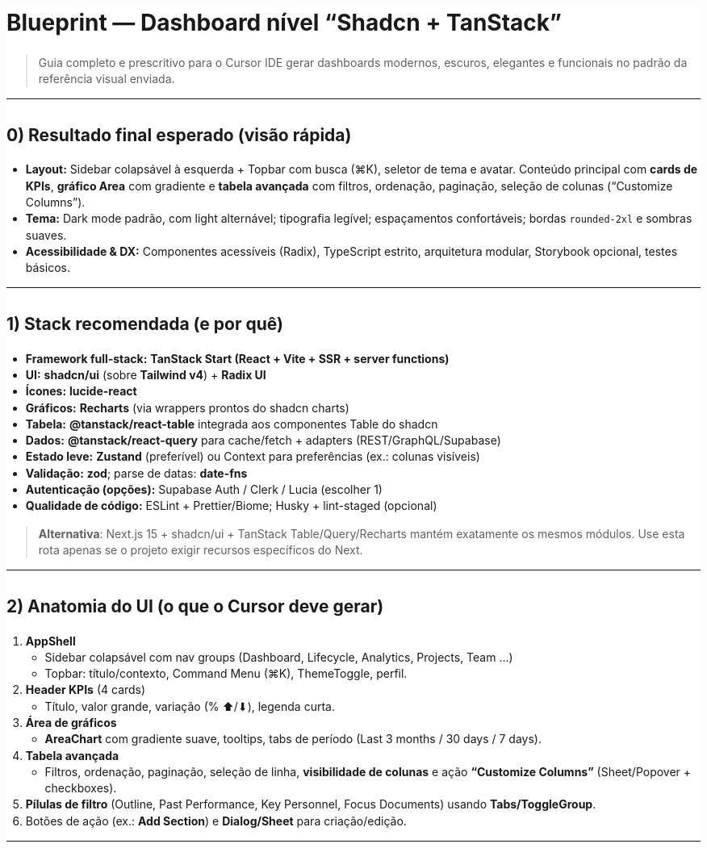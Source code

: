 # Blueprint — Dashboard nível “Shadcn + TanStack”

> Guia completo e prescritivo para o Cursor IDE gerar dashboards modernos, escuros, elegantes e funcionais no padrão da referência visual enviada.

---

## 0) Resultado final esperado (visão rápida)

- **Layout:** Sidebar colapsável à esquerda + Topbar com busca (⌘K), seletor de tema e avatar. Conteúdo principal com **cards de KPIs**, **gráfico Area** com gradiente e **tabela avançada** com filtros, ordenação, paginação, seleção de colunas (“Customize Columns”).
- **Tema:** Dark mode padrão, com light alternável; tipografia legível; espaçamentos confortáveis; bordas `rounded-2xl` e sombras suaves.
- **Acessibilidade & DX:** Componentes acessíveis (Radix), TypeScript estrito, arquitetura modular, Storybook opcional, testes básicos.

---

## 1) Stack recomendada (e por quê)

- **Framework full‑stack:** **TanStack Start (React + Vite + SSR + server functions)**
- **UI:** **shadcn/ui** (sobre **Tailwind v4**) + **Radix UI**
- **Ícones:** **lucide-react**
- **Gráficos:** **Recharts** (via wrappers prontos do shadcn charts)
- **Tabela:** **@tanstack/react-table** integrada aos componentes Table do shadcn
- **Dados:** **@tanstack/react-query** para cache/fetch + adapters (REST/GraphQL/Supabase)
- **Estado leve:** **Zustand** (preferível) ou Context para preferências (ex.: colunas visíveis)
- **Validação:** **zod**; parse de datas: **date-fns**
- **Autenticação (opções):** Supabase Auth / Clerk / Lucia (escolher 1)
- **Qualidade de código:** ESLint + Prettier/Biome; Husky + lint-staged (opcional)

> **Alternativa**: Next.js 15 + shadcn/ui + TanStack Table/Query/Recharts mantém exatamente os mesmos módulos. Use esta rota apenas se o projeto exigir recursos específicos do Next.

---

## 2) Anatomia do UI (o que o Cursor deve gerar)

1. **AppShell**
   - Sidebar colapsável com nav groups (Dashboard, Lifecycle, Analytics, Projects, Team …)
   - Topbar: título/contexto, Command Menu (⌘K), ThemeToggle, perfil.
2. **Header KPIs** (4 cards)
   - Título, valor grande, variação (% ⬆︎/⬇︎), legenda curta.
3. **Área de gráficos**
   - **AreaChart** com gradiente suave, tooltips, tabs de período (Last 3 months / 30 days / 7 days).
4. **Tabela avançada**
   - Filtros, ordenação, paginação, seleção de linha, **visibilidade de colunas** e ação **“Customize Columns”** (Sheet/Popover + checkboxes).
5. **Pílulas de filtro** (Outline, Past Performance, Key Personnel, Focus Documents) usando **Tabs/ToggleGroup**.
6. Botões de ação (ex.: **Add Section**) e **Dialog/Sheet** para criação/edição.

---